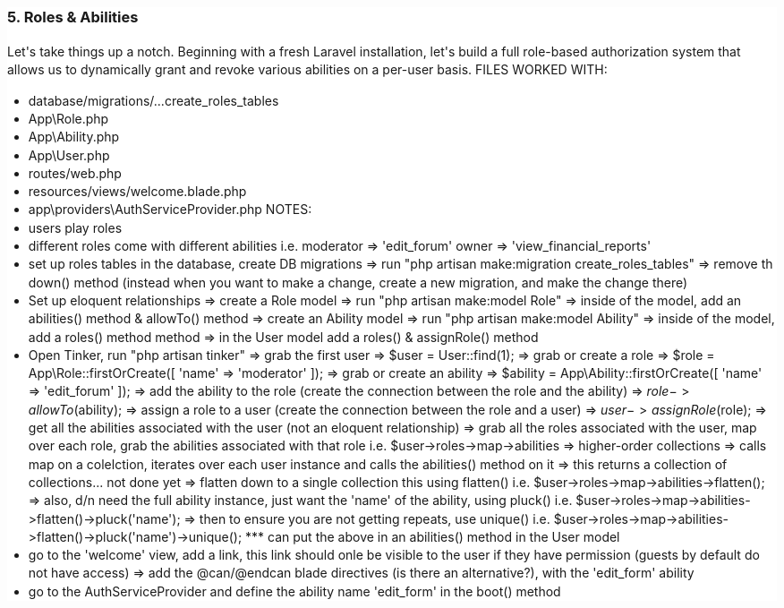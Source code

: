### 5. Roles & Abilities
Let's take things up a notch. Beginning with a fresh Laravel installation, let's build a full role-based authorization system that allows us to dynamically grant and revoke various abilities on a per-user basis.
FILES WORKED WITH:
- database/migrations/...create_roles_tables
- App\Role.php
- App\Ability.php
- App\User.php
- routes/web.php
- resources/views/welcome.blade.php
- app\providers\AuthServiceProvider.php
NOTES:
- users play roles
- different roles come with different abilities
    i.e. moderator => 'edit_forum'
         owner => 'view_financial_reports'
- set up roles tables in the database, create DB migrations
    => run "php artisan make:migration create_roles_tables"
    => remove th down() method (instead when you want to make a change, create a new migration, and make the change there)
- Set up eloquent relationships
    => create a Role model
        => run "php artisan make:model Role"
        => inside of the model, add an abilities() method & allowTo() method
    => create an Ability model
        => run "php artisan make:model Ability"
        => inside of the model, add a roles() method method
    => in the User model add a roles() & assignRole() method
- Open Tinker, run "php artisan tinker"
    => grab the first user
        => $user = User::find(1);
    => grab or create a role
        => $role = App\Role::firstOrCreate([
            'name' => 'moderator'
        ]);
    => grab or create an ability
        => $ability = App\Ability::firstOrCreate([
            'name' => 'edit_forum'
        ]);
    => add the ability to the role (create the connection between the role and the ability)
        => $role->allowTo($ability);
    => assign a role to a user (create the connection between the role and a user)
        => $user->assignRole($role);
    => get all the abilities associated with the user (not an eloquent relationship)
        => grab all the roles associated with the user, map over each role, grab the abilities associated with that role
            i.e. $user->roles->map->abilities
            => higher-order collections 
            => calls map on a colelction, iterates over each user instance and calls the abilities() method on it
        => this returns a collection of collections... not done yet
        => flatten down to a single collection this using flatten()
            i.e. $user->roles->map->abilities->flatten();
        => also, d/n need the full ability instance, just want the 'name' of the ability, using pluck()
            i.e. $user->roles->map->abilities->flatten()->pluck('name');
        => then to ensure you are not getting repeats, use unique()
            i.e. $user->roles->map->abilities->flatten()->pluck('name')->unique();
        *** can put the above in an abilities() method in the User model
- go to the 'welcome' view, add a link, this link should onle be visible to the user if they have permission (guests by default do not have access)
    => add the @can/@endcan blade directives (is there an alternative?), with the 'edit_form' ability
- go to the AuthServiceProvider and define the ability name 'edit_form' in the boot() method